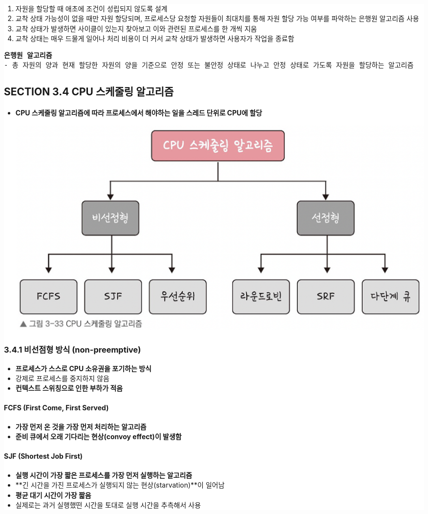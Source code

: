 1. 자원을 할당할 때 애초에 조건이 성립되지 않도록 설계
2. 교착 상태 가능성이 없을 때만 자원 할당되며, 프로세스당 요청할 자원들이 최대치를 통해 자원 할당 가능 여부를 파악하는 은행원 알고리즘 사용
3. 교착 상태가 발생하면 사이클이 있는지 찾아보고 이와 관련된 프로세스를 한 개씩 지움
4. 교착 상태는 매우 드물게 일어나 처리 비용이 더 커서 교착 상태가 발생하면 사용자가 작업을 종료함

<pre>
<b>은행원 알고리즘</b>
- 총 자원의 양과 현재 할당한 자원의 양을 기준으로 안정 또는 불안정 상태로 나누고 안정 상태로 가도록 자원을 할당하는 알고리즘
</pre>

## SECTION 3.4 CPU 스케줄링 알고리즘

- **CPU 스케줄링 알고리즘에 따라 프로세스에서 해야하는 일을 스레드 단위로 CPU에 할당**

  ![](../img/cs-note-03/img26.png)


### 3.4.1 비선점형 방식 (non-preemptive)

- **프로세스가 스스로 CPU 소유권을 포기하는 방식**
- 강제로 프로세스를 중지하지 않음
- **컨텍스트 스위칭으로 인한 부하가 적음**

#### FCFS (First Come, First Served)

- **가장 먼저 온 것을 가장 먼저 처리하는 알고리즘**
- **준비 큐에서 오래 기다리는 현상(convoy effect)이 발생함**

#### SJF (Shortest Job First)

- **실행 시간이 가장 짧은 프로세스를 가장 먼저 실행하는 알고리즘**
- **긴 시간을 가진 프로세스가 실행되지 않는 현상(starvation)**이 일어남
- **평균 대기 시간이 가장 짧음**
- 실제로는 과거 실행했떤 시간을 토대로 실행 시간을 추측해서 사용
